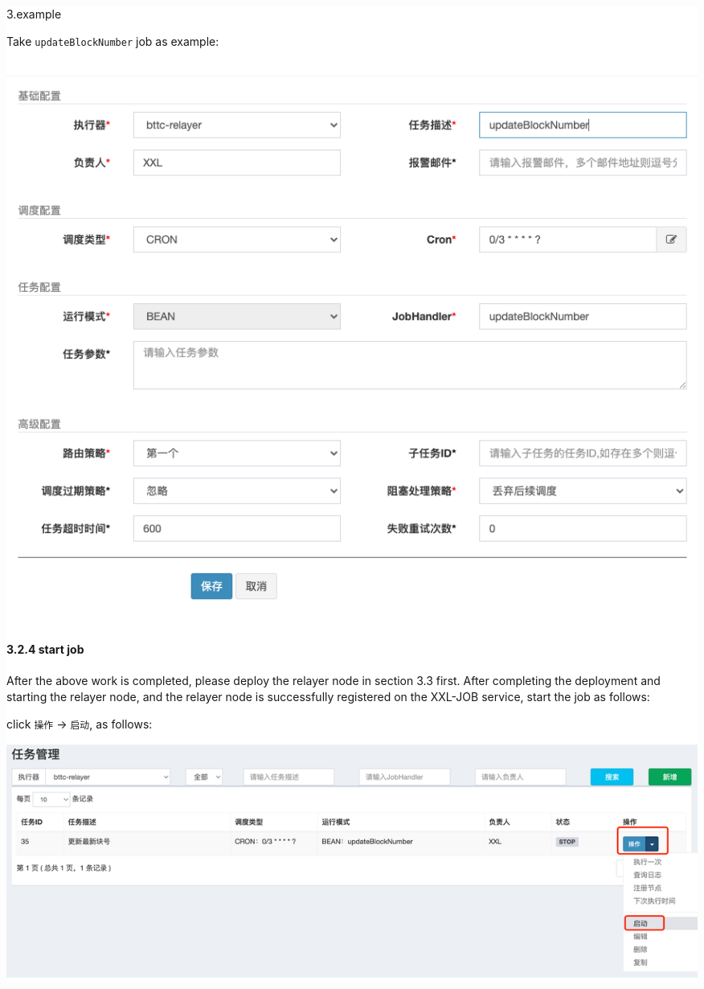 3.example

Take `updateBlockNumber` job as example:

![](../../../static/img/relayerdeploy-en-7-2.png)

#### 3.2.4 start job

After the above work is completed, please deploy the relayer node in section 3.3 first. 
After completing the deployment and starting the relayer node, and the relayer node is successfully registered on the XXL-JOB service, start the job as follows:

click `操作` -> `启动`, as follows:

![](../../../static/img/relayerdeploy-en-8.png)
